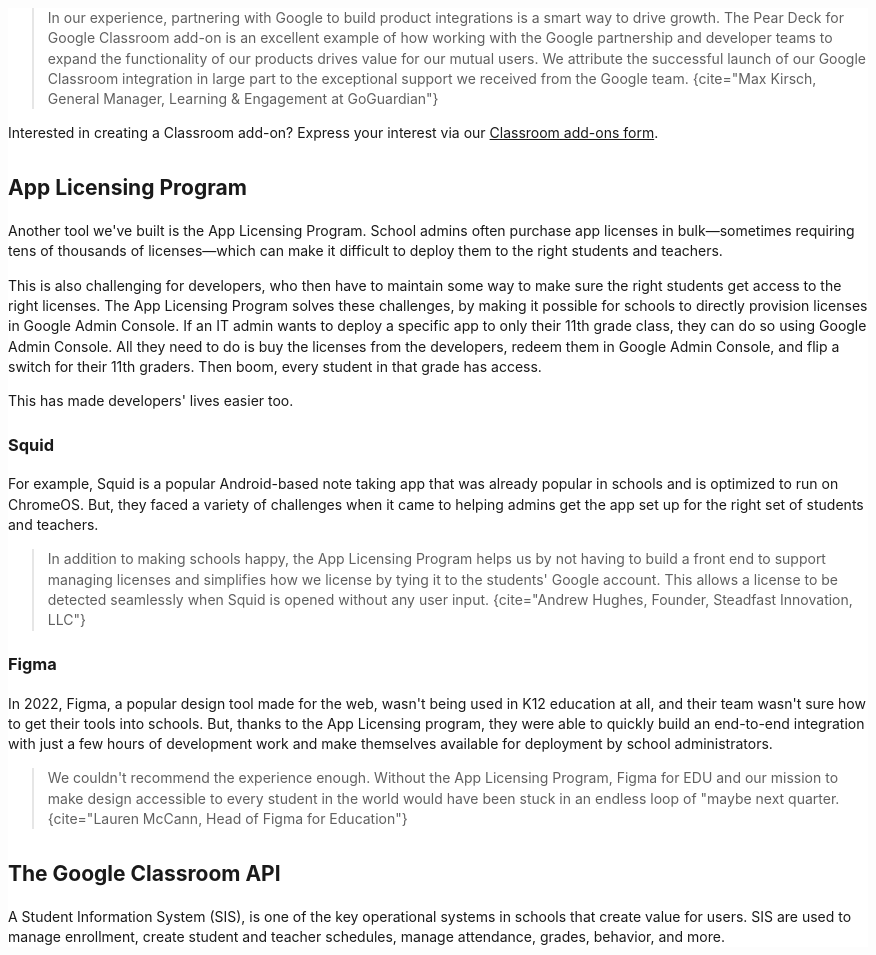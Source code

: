 > In our experience, partnering with Google to build product integrations is a smart way to drive growth. The Pear Deck for Google Classroom add-on is an excellent example of how working with the Google partnership and developer teams to expand the functionality of our products drives value for our mutual users. We attribute the successful launch of our Google Classroom integration in large part to the exceptional support we received from the Google team.
> {cite="Max Kirsch, General Manager, Learning & Engagement at GoGuardian"}

Interested in creating a Classroom add-on? Express your interest via our [Classroom add-ons form](https://goo.gle/classroom-add-ons-eap).

## App Licensing Program

Another tool we've built is the App Licensing Program. School admins often purchase app licenses in bulk—sometimes requiring tens of thousands of licenses—which can make it difficult to deploy them to the right students and teachers.

This is also challenging for developers, who then have to maintain some way to make sure the right students get access to the right licenses. The App Licensing Program solves these challenges, by making it possible for schools to directly provision licenses in Google Admin Console. If an IT admin wants to deploy a specific app to only their 11th grade class, they can do so using Google Admin Console. All they need to do is buy the licenses from the developers, redeem them in Google Admin Console, and flip a switch for their 11th graders. Then boom, every student in that grade has access.

This has made developers' lives easier too.

### Squid

For example, Squid is a popular Android-based note taking app that was already popular in schools and is optimized to run on ChromeOS. But, they faced a variety of challenges when it came to helping admins get the app set up for the right set of students and teachers.

> In addition to making schools happy, the App Licensing Program helps us by not having to build a front end to support managing licenses and simplifies how we license by tying it to the students' Google account. This allows a license to be detected seamlessly when Squid is opened without any user input.
> {cite="Andrew Hughes, Founder, Steadfast Innovation, LLC"}

### Figma

In 2022, Figma, a popular design tool made for the web, wasn't being used in K12 education at all, and their team wasn't sure how to get their tools into schools. But, thanks to the App Licensing program, they were able to quickly build an end-to-end integration with just a few hours of development work and make themselves available for deployment by school administrators.

> We couldn't recommend the experience enough. Without the App Licensing Program, Figma for EDU and our mission to make design accessible to every student in the world would have been stuck in an endless loop of "maybe next quarter.
> {cite="Lauren McCann, Head of Figma for Education"}

## The Google Classroom API

A Student Information System (SIS), is one of the key operational systems in schools that create value for users. SIS are used to manage enrollment, create student and teacher schedules, manage attendance, grades, behavior, and more.
